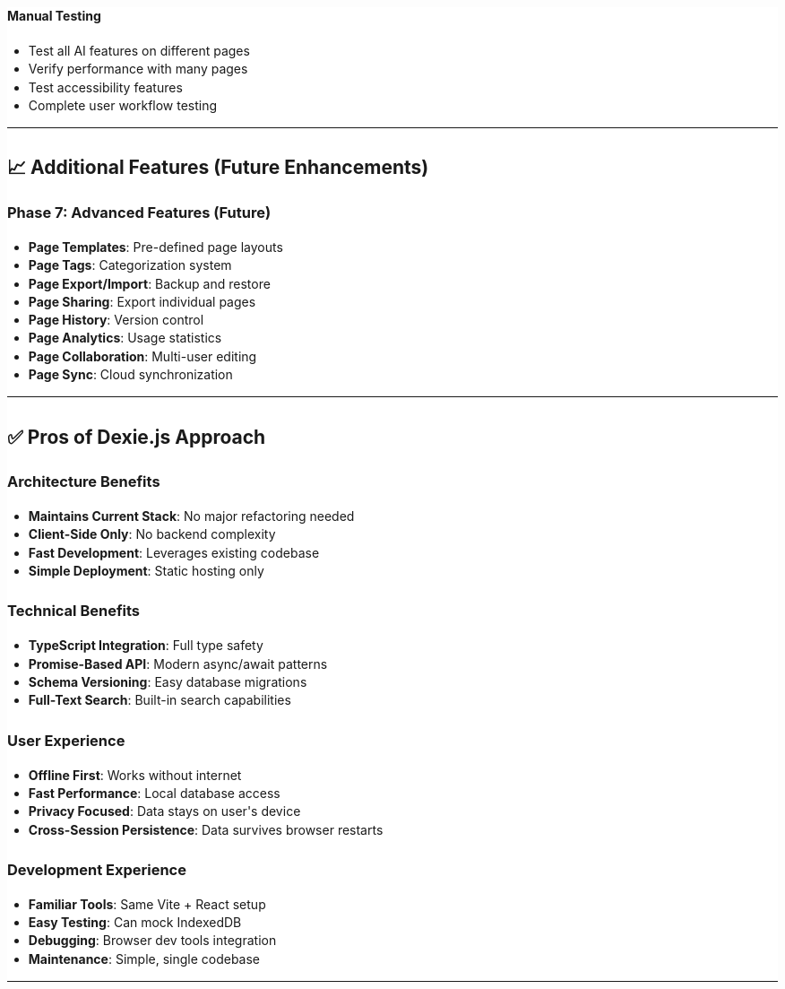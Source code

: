 #### **Manual Testing**
- Test all AI features on different pages
- Verify performance with many pages
- Test accessibility features
- Complete user workflow testing

---

## 📈 **Additional Features (Future Enhancements)**

### **Phase 7: Advanced Features** (Future)
- **Page Templates**: Pre-defined page layouts
- **Page Tags**: Categorization system
- **Page Export/Import**: Backup and restore
- **Page Sharing**: Export individual pages
- **Page History**: Version control
- **Page Analytics**: Usage statistics
- **Page Collaboration**: Multi-user editing
- **Page Sync**: Cloud synchronization

---

## ✅ **Pros of Dexie.js Approach**

### **Architecture Benefits**
- **Maintains Current Stack**: No major refactoring needed
- **Client-Side Only**: No backend complexity
- **Fast Development**: Leverages existing codebase
- **Simple Deployment**: Static hosting only

### **Technical Benefits**
- **TypeScript Integration**: Full type safety
- **Promise-Based API**: Modern async/await patterns
- **Schema Versioning**: Easy database migrations
- **Full-Text Search**: Built-in search capabilities

### **User Experience**
- **Offline First**: Works without internet
- **Fast Performance**: Local database access
- **Privacy Focused**: Data stays on user's device
- **Cross-Session Persistence**: Data survives browser restarts

### **Development Experience**
- **Familiar Tools**: Same Vite + React setup
- **Easy Testing**: Can mock IndexedDB
- **Debugging**: Browser dev tools integration
- **Maintenance**: Simple, single codebase

---
